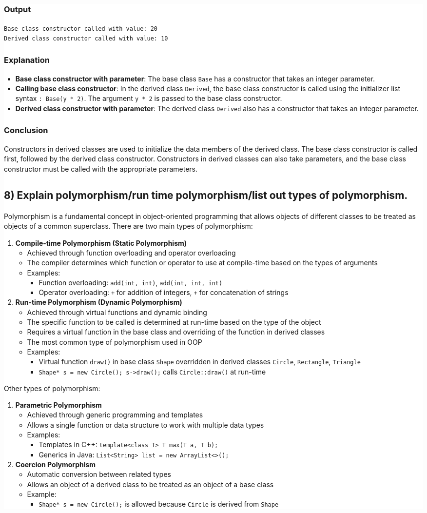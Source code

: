 ### Output

```
Base class constructor called with value: 20
Derived class constructor called with value: 10

```

### Explanation

- **Base class constructor with parameter**: The base class `Base` has a constructor that takes an integer parameter.
- **Calling base class constructor**: In the derived class `Derived`, the base class constructor is called using the initializer list syntax `: Base(y * 2)`. The argument `y * 2` is passed to the base class constructor.
- **Derived class constructor with parameter**: The derived class `Derived` also has a constructor that takes an integer parameter.

### Conclusion

Constructors in derived classes are used to initialize the data members of the derived class. The base class constructor is called first, followed by the derived class constructor. Constructors in derived classes can also take parameters, and the base class constructor must be called with the appropriate parameters.

## 8) Explain polymorphism/run time polymorphism/list out types of polymorphism.

Polymorphism is a fundamental concept in object-oriented programming that allows objects of different classes to be treated as objects of a common superclass. There are two main types of polymorphism:

1. **Compile-time Polymorphism (Static Polymorphism)**
   - Achieved through function overloading and operator overloading
   - The compiler determines which function or operator to use at compile-time based on the types of arguments
   - Examples:
     - Function overloading: `add(int, int)`, `add(int, int, int)`
     - Operator overloading: `+` for addition of integers, `+` for concatenation of strings
2. **Run-time Polymorphism (Dynamic Polymorphism)**
   - Achieved through virtual functions and dynamic binding
   - The specific function to be called is determined at run-time based on the type of the object
   - Requires a virtual function in the base class and overriding of the function in derived classes
   - The most common type of polymorphism used in OOP
   - Examples:
     - Virtual function `draw()` in base class `Shape` overridden in derived classes `Circle`, `Rectangle`, `Triangle`
     - `Shape* s = new Circle(); s->draw();` calls `Circle::draw()` at run-time

Other types of polymorphism:

1. **Parametric Polymorphism**
   - Achieved through generic programming and templates
   - Allows a single function or data structure to work with multiple data types
   - Examples:
     - Templates in C++: `template<class T> T max(T a, T b);`
     - Generics in Java: `List<String> list = new ArrayList<>();`
2. **Coercion Polymorphism**
   - Automatic conversion between related types
   - Allows an object of a derived class to be treated as an object of a base class
   - Example:
     - `Shape* s = new Circle();` is allowed because `Circle` is derived from `Shape`
